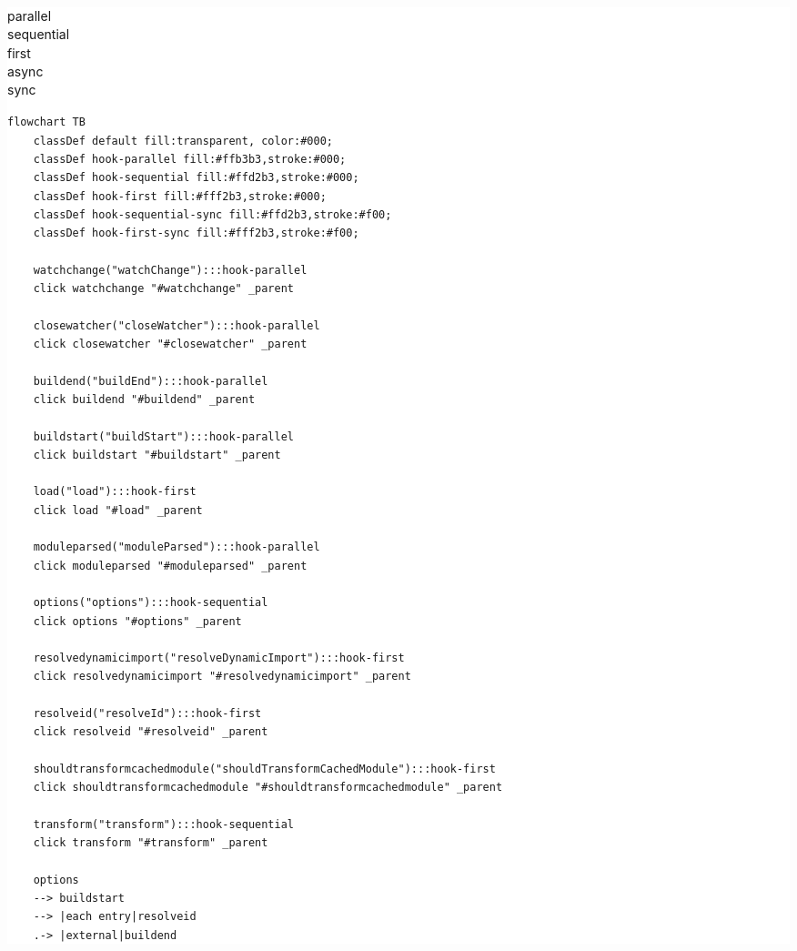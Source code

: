 <div class="legend-grid">
	<div style="grid-column: 1; grid-row: 1">
		<span class="legend-rect" style="background: #ffb3b3"></span>parallel
	</div>
	<div style="grid-column: 1; grid-row: 2">
		<span class="legend-rect" style="background: #ffd2b3"></span>sequential
	</div>
	<div style="grid-column: 1; grid-row: 3">
		<span class="legend-rect" style="background: #fff2b3"></span>first
	</div>
	<div style="grid-column: 2; grid-row: 1">
		<span class="legend-rect" style="border-color: #000"></span>async
	</div>
	<div style="grid-column: 2; grid-row: 2">
		<span class="legend-rect" style="border-color: #f00"></span>sync
	</div>
</div>

```mermaid
flowchart TB
    classDef default fill:transparent, color:#000;
    classDef hook-parallel fill:#ffb3b3,stroke:#000;
    classDef hook-sequential fill:#ffd2b3,stroke:#000;
    classDef hook-first fill:#fff2b3,stroke:#000;
    classDef hook-sequential-sync fill:#ffd2b3,stroke:#f00;
    classDef hook-first-sync fill:#fff2b3,stroke:#f00;

	watchchange("watchChange"):::hook-parallel
	click watchchange "#watchchange" _parent

    closewatcher("closeWatcher"):::hook-parallel
	click closewatcher "#closewatcher" _parent

	buildend("buildEnd"):::hook-parallel
	click buildend "#buildend" _parent

    buildstart("buildStart"):::hook-parallel
	click buildstart "#buildstart" _parent

	load("load"):::hook-first
	click load "#load" _parent

	moduleparsed("moduleParsed"):::hook-parallel
	click moduleparsed "#moduleparsed" _parent

	options("options"):::hook-sequential
	click options "#options" _parent

	resolvedynamicimport("resolveDynamicImport"):::hook-first
	click resolvedynamicimport "#resolvedynamicimport" _parent

	resolveid("resolveId"):::hook-first
	click resolveid "#resolveid" _parent

	shouldtransformcachedmodule("shouldTransformCachedModule"):::hook-first
	click shouldtransformcachedmodule "#shouldtransformcachedmodule" _parent

	transform("transform"):::hook-sequential
	click transform "#transform" _parent

    options
    --> buildstart
    --> |each entry|resolveid
    .-> |external|buildend
```